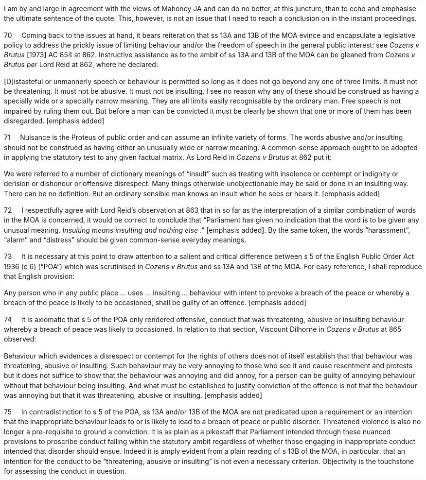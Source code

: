 I am by and large in agreement with the views of Mahoney JA and can do no better, at this juncture, than to echo and emphasise the ultimate sentence of the quote. This, however, is not an issue that I need to reach a conclusion on in the instant proceedings. 

70     Coming back to the issues at hand, it bears reiteration that ss 13A and 13B of the MOA evince and encapsulate a legislative policy to address the prickly issue of limiting behaviour and/or the freedom of speech in the general public interest: see _Cozens v Brutus_ [1973] AC 854 at 862. Instructive assistance as to the ambit of ss 13A and 13B of the MOA can be gleaned from _Cozens v Brutus per_ Lord Reid at 862, where he declared: 

 [D]istasteful or unmannerly speech or behaviour is permitted so long as it does not go beyond any one of three limits. It must not be threatening. It must not be abusive. It must not be insulting. I see no reason why any of these should be construed as having a specially wide or a specially narrow meaning. They are all limits easily recognisable by the ordinary man. Free speech is not impaired by ruling them out. But before a man can be convicted it must be clearly be shown that one or more of them has been disregarded. [emphasis added] 

71     Nuisance is the Proteus of public order and can assume an infinite variety of forms. The words abusive and/or insulting should not be construed as having either an unusually wide or narrow meaning. A common-sense approach ought to be adopted in applying the statutory test to any given factual matrix. As Lord Reid in _Cozens v Brutus_ at 862 put it: 

 We were referred to a number of dictionary meanings of “insult” such as treating with insolence or contempt or indignity or derision or dishonour or offensive disrespect. Many things otherwise unobjectionable may be said or done in an insulting way. There can be no definition. But an ordinary sensible man knows an insult when he sees or hears it. [emphasis added] 


72     I respectfully agree with Lord Reid’s observation at 863 that in so far as the interpretation of a similar combination of words in the MOA is concerned, it would be correct to conclude that “Parliament has given no indication that the word is to be given any unusual meaning. _Insulting means insulting and nothing else_ .” [emphasis added]. By the same token, the words “harassment”, “alarm” and “distress” should be given common-sense everyday meanings. 

73     It is necessary at this point to draw attention to a salient and critical difference between s 5 of the English Public Order Act 1936 (c 6) (“POA”) which was scrutinised in _Cozens v Brutus_ and ss 13A and 13B of the MOA. For easy reference, I shall reproduce that English provision: 

 Any person who in any public place ... uses ... insulting ... behaviour with intent to provoke a breach of the peace or whereby a breach of the peace is likely to be occasioned, shall be guilty of an offence. [emphasis added] 

74     It is axiomatic that s 5 of the POA only rendered offensive, conduct that was threatening, abusive or insulting behaviour whereby a breach of peace was likely to occasioned. In relation to that section, Viscount Dilhorne in _Cozens v Brutus_ at 865 observed: 

 Behaviour which evidences a disrespect or contempt for the rights of others does not of itself establish that that behaviour was threatening, abusive or insulting. Such behaviour may be very annoying to those who see it and cause resentment and protests but it does not suffice to show that the behaviour was annoying and did annoy, for a person can be guilty of annoying behaviour without that behaviour being insulting. And what must be established to justify conviction of the offence is not that the behaviour was annoying but that it was threatening, abusive or insulting. [emphasis added] 

75     In contradistinction to s 5 of the POA, ss 13A and/or 13B of the MOA are not predicated upon a requirement or an intention that the inappropriate behaviour leads to or is likely to lead to a breach of peace or public disorder. Threatened violence is also no longer a pre-requisite to ground a conviction. It is as plain as a pikestaff that Parliament intended through these nuanced provisions to proscribe conduct falling within the statutory ambit regardless of whether those engaging in inappropriate conduct intended that disorder should ensue. Indeed it is amply evident from a plain reading of s 13B of the MOA, in particular, that an intention for the conduct to be “threatening, abusive or insulting” is not even a necessary criterion. Objectivity is the touchstone for assessing the conduct in question. 
